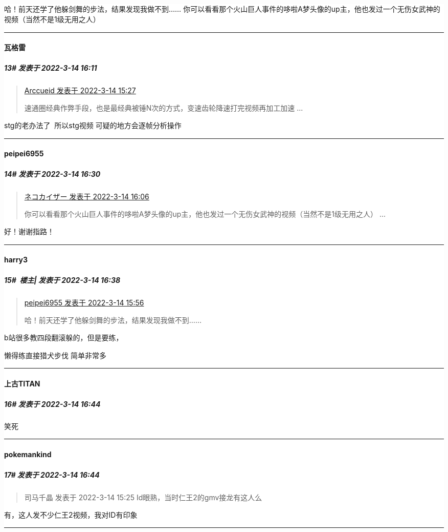 哈！前天还学了他躲剑舞的步法，结果发现我做不到……</blockquote>
你可以看看那个火山巨人事件的哆啦A梦头像的up主，他也发过一个无伤女武神的视频（当然不是1级无用之人）

*****

####  瓦格雷  
##### 13#       发表于 2022-3-14 16:11

<blockquote><a href="httphttps://bbs.saraba1st.com/2b/forum.php?mod=redirect&amp;goto=findpost&amp;pid=55039672&amp;ptid=2057824" target="_blank">Arccueid 发表于 2022-3-14 15:27</a>

速通圈经典作弊手段，也是最经典被锤N次的方式，变速齿轮降速打完视频再加工加速 ...</blockquote>
stg的老办法了  所以stg视频 可疑的地方会逐帧分析操作 

*****

####  peipei6955  
##### 14#       发表于 2022-3-14 16:30

<blockquote><a href="httphttps://bbs.saraba1st.com/2b/forum.php?mod=redirect&amp;goto=findpost&amp;pid=55040197&amp;ptid=2057824" target="_blank">ネコカイザー 发表于 2022-3-14 16:06</a>

你可以看看那个火山巨人事件的哆啦A梦头像的up主，他也发过一个无伤女武神的视频（当然不是1级无用之人） ...</blockquote>
好！谢谢指路！

*****

####  harry3  
##### 15#         楼主| 发表于 2022-3-14 16:38

<blockquote><a href="httphttps://bbs.saraba1st.com/2b/forum.php?mod=redirect&amp;goto=findpost&amp;pid=55040071&amp;ptid=2057824" target="_blank">peipei6955 发表于 2022-3-14 15:56</a>

哈！前天还学了他躲剑舞的步法，结果发现我做不到……</blockquote>
b站很多教四段翻滚躲的，但是要练，

懒得练直接猎犬步伐 简单非常多

*****

####  上古TITAN  
##### 16#       发表于 2022-3-14 16:44

笑死

*****

####  pokemankind  
##### 17#       发表于 2022-3-14 16:44

<blockquote>司马千晶 发表于 2022-3-14 15:25
Id眼熟，当时仁王2的gmv接龙有这人么</blockquote>
有，这人发不少仁王2视频，我对ID有印象

*****
